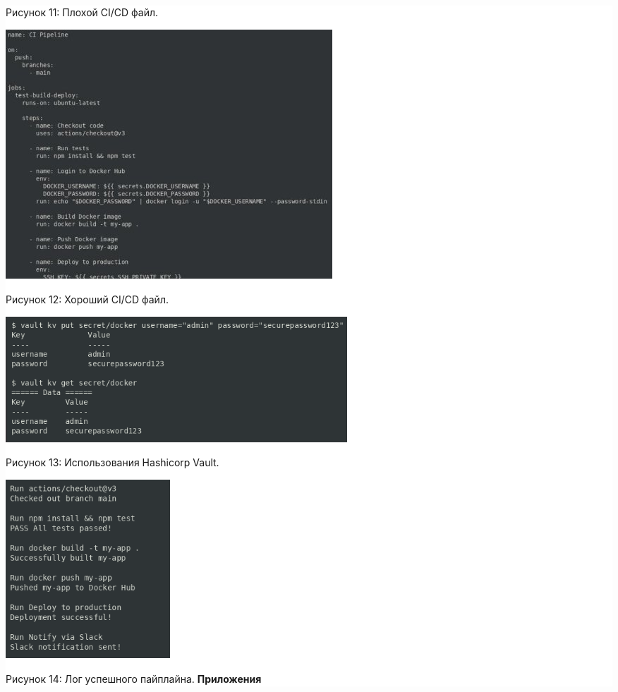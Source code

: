 Рисунок 11: Плохой CI/CD файл. 

![](Aspose.Words.0c9b463e-662d-4820-8aac-50db791a7838.059.jpeg)

Рисунок 12: Хороший CI/CD файл. 

![](Aspose.Words.0c9b463e-662d-4820-8aac-50db791a7838.060.png)

Рисунок 13: Использования Hashicorp Vault. 

![](Aspose.Words.0c9b463e-662d-4820-8aac-50db791a7838.061.png)

Рисунок 14: Лог успешного пайплайна. **Приложения** 
